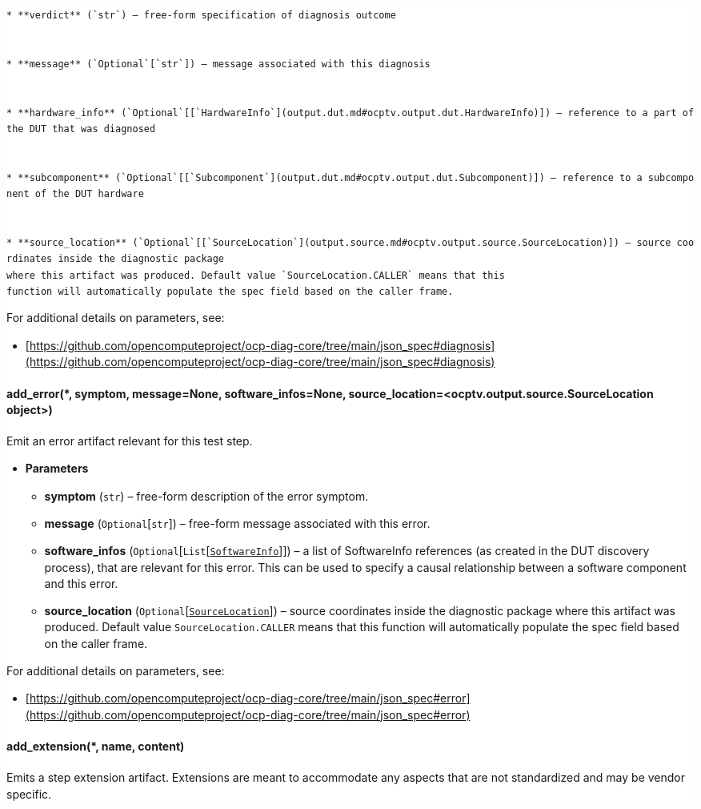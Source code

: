 
    * **verdict** (`str`) – free-form specification of diagnosis outcome


    * **message** (`Optional`[`str`]) – message associated with this diagnosis


    * **hardware_info** (`Optional`[[`HardwareInfo`](output.dut.md#ocptv.output.dut.HardwareInfo)]) – reference to a part of the DUT that was diagnosed


    * **subcomponent** (`Optional`[[`Subcomponent`](output.dut.md#ocptv.output.dut.Subcomponent)]) – reference to a subcomponent of the DUT hardware


    * **source_location** (`Optional`[[`SourceLocation`](output.source.md#ocptv.output.source.SourceLocation)]) – source coordinates inside the diagnostic package
    where this artifact was produced. Default value `SourceLocation.CALLER` means that this
    function will automatically populate the spec field based on the caller frame.


For additional details on parameters, see:
- [https://github.com/opencomputeproject/ocp-diag-core/tree/main/json_spec#diagnosis](https://github.com/opencomputeproject/ocp-diag-core/tree/main/json_spec#diagnosis)


#### add_error(\*, symptom, message=None, software_infos=None, source_location=<ocptv.output.source.SourceLocation object>)
Emit an error artifact relevant for this test step.


* **Parameters**

    
    * **symptom** (`str`) – free-form description of the error symptom.


    * **message** (`Optional`[`str`]) – free-form message associated with this error.


    * **software_infos** (`Optional`[`List`[[`SoftwareInfo`](output.dut.md#ocptv.output.dut.SoftwareInfo)]]) – a list of SoftwareInfo references (as created
    in the DUT discovery process), that are relevant for this error. This can be used to specify
    a causal relationship between a software component and this error.


    * **source_location** (`Optional`[[`SourceLocation`](output.source.md#ocptv.output.source.SourceLocation)]) – source coordinates inside the diagnostic package
    where this artifact was produced. Default value `SourceLocation.CALLER` means that this
    function will automatically populate the spec field based on the caller frame.


For additional details on parameters, see:
- [https://github.com/opencomputeproject/ocp-diag-core/tree/main/json_spec#error](https://github.com/opencomputeproject/ocp-diag-core/tree/main/json_spec#error)


#### add_extension(\*, name, content)
Emits a step extension artifact.
Extensions are meant to accommodate any aspects that are not standardized and may be vendor specific.
